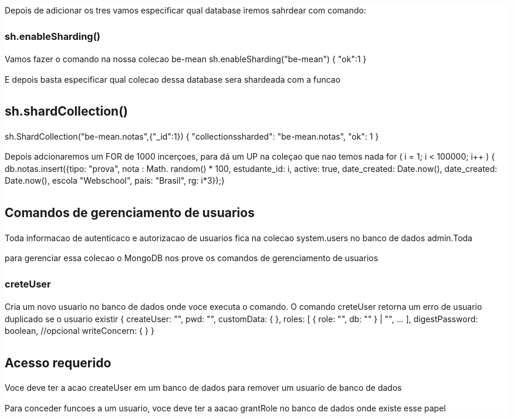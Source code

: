 
Depois de adicionar os tres vamos especificar qual database iremos sahrdear com comando:

### sh.enableSharding()
Vamos fazer o comando na nossa colecao be-mean
sh.enableSharding("be-mean")
{
"ok":1
}

E depois basta especificar qual colecao dessa database sera shardeada com a funcao


## sh.shardCollection()
sh.ShardCollection("be-mean.notas",{"_id":1})
{
  "collectionssharded": "be-mean.notas",
  "ok": 1
}


Depois adcionaremos um FOR de 1000 incerçoes, para dá um UP na coleçao que nao temos nada
for ( i = 1; i < 100000; i++ ) { db.notas.insert({tipo: "prova", nota : Math.
random() * 100, estudante_id: i, active: true, date_created: Date.now(),
date_created: Date.now(), escola "Webschool", país: "Brasil", rg: i*3});}


## Comandos de gerenciamento de usuarios
Toda informacao de autenticaco e autorizacao de usuarios fica na colecao system.users
no banco de dados admin.Toda

para gerenciar essa colecao o MongoDB nos prove os comandos de gerenciamento de 
usuarios

### creteUser
Cria um novo usuario no banco de dados onde voce executa o comando. O comando creteUser
retorna um erro de usuario duplicado se o usuario existir
{ createUser: "<name></name>",
  pwd: "<cleartext password></cleartext>",
  customData: { <any information></any> },
  roles: [
   { role: "<role></role>", db: "<database></database>" } | "<role></role>",
   ...
  ],
  digestPassword: boolean, //opcional
  writeConcern: { <write concern></write> }
}

## Acesso requerido 
Voce deve ter a acao createUser em um banco de dados para remover um usuario de banco de dados

Para conceder funcoes a um usuario, voce deve ter a aacao grantRole no banco de dados onde existe esse papel
